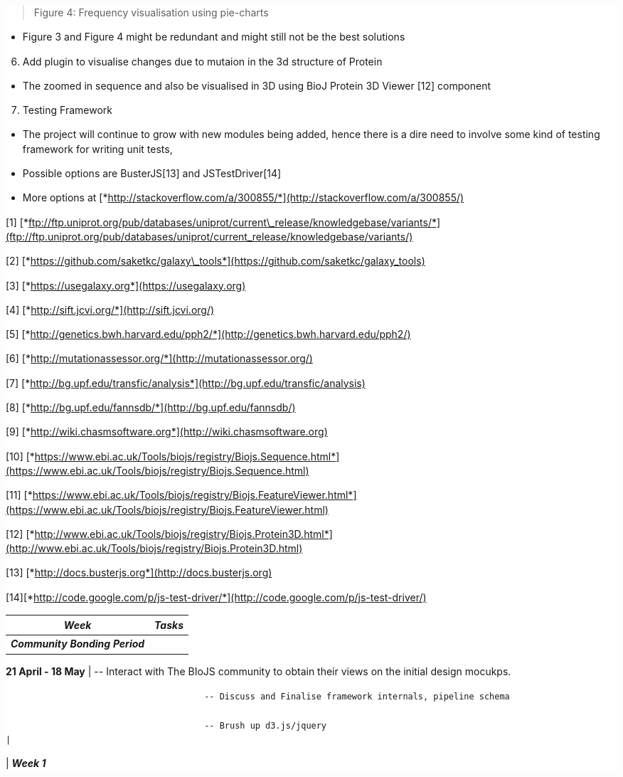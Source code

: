 > Figure 4: Frequency visualisation using pie-charts

-   Figure 3 and Figure 4 might be redundant and might still not be the best solutions

6. Add plugin to visualise changes due to mutaion in the 3d structure of Protein

-   The zoomed in sequence and also be visualised in 3D using BioJ Protein 3D Viewer [12] component

7. Testing Framework

-   The project will continue to grow with new modules being added, hence there is a dire need to involve some kind of testing framework for writing unit tests,

-   Possible options are BusterJS[13] and JSTestDriver[14]

-   More options at [*http://stackoverflow.com/a/300855/*](http://stackoverflow.com/a/300855/)

[1] [*ftp://ftp.uniprot.org/pub/databases/uniprot/current\_release/knowledgebase/variants/*](ftp://ftp.uniprot.org/pub/databases/uniprot/current_release/knowledgebase/variants/)

[2] [*https://github.com/saketkc/galaxy\_tools*](https://github.com/saketkc/galaxy_tools)

[3] [*https://usegalaxy.org*](https://usegalaxy.org)

[4] [*http://sift.jcvi.org/*](http://sift.jcvi.org/)

[5] [*http://genetics.bwh.harvard.edu/pph2/‎*](http://genetics.bwh.harvard.edu/pph2/)

[6] [*http://mutationassessor.org/*](http://mutationassessor.org/)

[7] [*http://bg.upf.edu/transfic/analysis*](http://bg.upf.edu/transfic/analysis)

[8] [*http://bg.upf.edu/fannsdb/*](http://bg.upf.edu/fannsdb/)

[9] [*http://wiki.chasmsoftware.org*](http://wiki.chasmsoftware.org)

[10] [*https://www.ebi.ac.uk/Tools/biojs/registry/Biojs.Sequence.html*](https://www.ebi.ac.uk/Tools/biojs/registry/Biojs.Sequence.html)

[11] [*https://www.ebi.ac.uk/Tools/biojs/registry/Biojs.FeatureViewer.html*](https://www.ebi.ac.uk/Tools/biojs/registry/Biojs.FeatureViewer.html)

[12] [*http://www.ebi.ac.uk/Tools/biojs/registry/Biojs.Protein3D.html‎*](http://www.ebi.ac.uk/Tools/biojs/registry/Biojs.Protein3D.html)

[13] [*http://docs.busterjs.org*](http://docs.busterjs.org)

[14][*http://code.google.com/p/js-test-driver/*](http://code.google.com/p/js-test-driver/)

| ***Week***                              | ***Tasks***                                                                                                         |
|-----------------------------------------|---------------------------------------------------------------------------------------------------------------------|
| ***Community Bonding Period***          
                                          
 **21 April - 18 May**                    | -- Interact with The BIoJS community to obtain their views on the initial design mocukps.                           
                                                                                                                                                                
                                           -- Discuss and Finalise framework internals, pipeline schema                                                         
                                                                                                                                                                
                                           -- Brush up d3.js/jquery                                                                                             |
| ***Week 1***                            
                                          